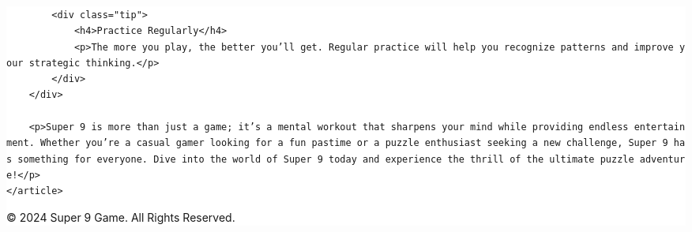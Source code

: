             <div class="tip">
                <h4>Practice Regularly</h4>
                <p>The more you play, the better you’ll get. Regular practice will help you recognize patterns and improve your strategic thinking.</p>
            </div>
        </div>

        <p>Super 9 is more than just a game; it’s a mental workout that sharpens your mind while providing endless entertainment. Whether you’re a casual gamer looking for a fun pastime or a puzzle enthusiast seeking a new challenge, Super 9 has something for everyone. Dive into the world of Super 9 today and experience the thrill of the ultimate puzzle adventure!</p>
    </article>
</main>

<footer>
    <p>&copy; 2024 Super 9 Game. All Rights Reserved.</p>
</footer>

</body>
</html>

